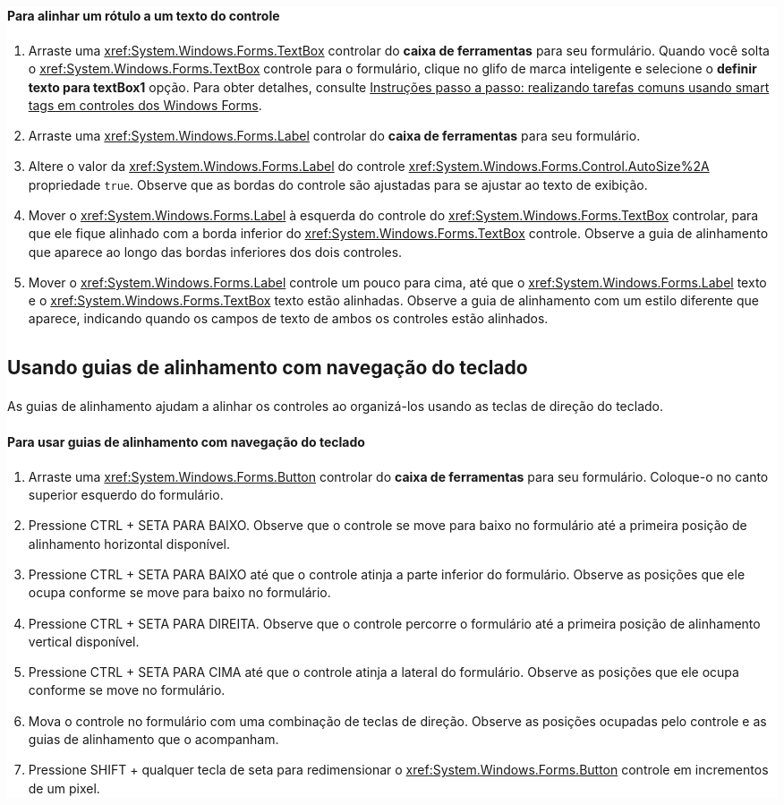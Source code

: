 #### <a name="to-align-a-label-to-a-controls-text"></a>Para alinhar um rótulo a um texto do controle  
  
1.  Arraste uma <xref:System.Windows.Forms.TextBox> controlar do **caixa de ferramentas** para seu formulário. Quando você solta o <xref:System.Windows.Forms.TextBox> controle para o formulário, clique no glifo de marca inteligente e selecione o **definir texto para textBox1** opção. Para obter detalhes, consulte [Instruções passo a passo: realizando tarefas comuns usando smart tags em controles dos Windows Forms](../../../../docs/framework/winforms/controls/performing-common-tasks-using-smart-tags-on-wf-controls.md).  
  
2.  Arraste uma <xref:System.Windows.Forms.Label> controlar do **caixa de ferramentas** para seu formulário.  
  
3.  Altere o valor da <xref:System.Windows.Forms.Label> do controle <xref:System.Windows.Forms.Control.AutoSize%2A> propriedade `true`. Observe que as bordas do controle são ajustadas para se ajustar ao texto de exibição.  
  
4.  Mover o <xref:System.Windows.Forms.Label> à esquerda do controle do <xref:System.Windows.Forms.TextBox> controlar, para que ele fique alinhado com a borda inferior do <xref:System.Windows.Forms.TextBox> controle. Observe a guia de alinhamento que aparece ao longo das bordas inferiores dos dois controles.  
  
5.  Mover o <xref:System.Windows.Forms.Label> controle um pouco para cima, até que o <xref:System.Windows.Forms.Label> texto e o <xref:System.Windows.Forms.TextBox> texto estão alinhadas. Observe a guia de alinhamento com um estilo diferente que aparece, indicando quando os campos de texto de ambos os controles estão alinhados.  
  
## <a name="using-snaplines-with-keyboard-navigation"></a>Usando guias de alinhamento com navegação do teclado  
 As guias de alinhamento ajudam a alinhar os controles ao organizá-los usando as teclas de direção do teclado.  
  
#### <a name="to-use-snaplines-with-keyboard-navigation"></a>Para usar guias de alinhamento com navegação do teclado  
  
1.  Arraste uma <xref:System.Windows.Forms.Button> controlar do **caixa de ferramentas** para seu formulário. Coloque-o no canto superior esquerdo do formulário.  
  
2.  Pressione CTRL + SETA PARA BAIXO. Observe que o controle se move para baixo no formulário até a primeira posição de alinhamento horizontal disponível.  
  
3.  Pressione CTRL + SETA PARA BAIXO até que o controle atinja a parte inferior do formulário. Observe as posições que ele ocupa conforme se move para baixo no formulário.  
  
4.  Pressione CTRL + SETA PARA DIREITA. Observe que o controle percorre o formulário até a primeira posição de alinhamento vertical disponível.  
  
5.  Pressione CTRL + SETA PARA CIMA até que o controle atinja a lateral do formulário. Observe as posições que ele ocupa conforme se move no formulário.  
  
6.  Mova o controle no formulário com uma combinação de teclas de direção. Observe as posições ocupadas pelo controle e as guias de alinhamento que o acompanham.  
  
7.  Pressione SHIFT + qualquer tecla de seta para redimensionar o <xref:System.Windows.Forms.Button> controle em incrementos de um pixel.  
  